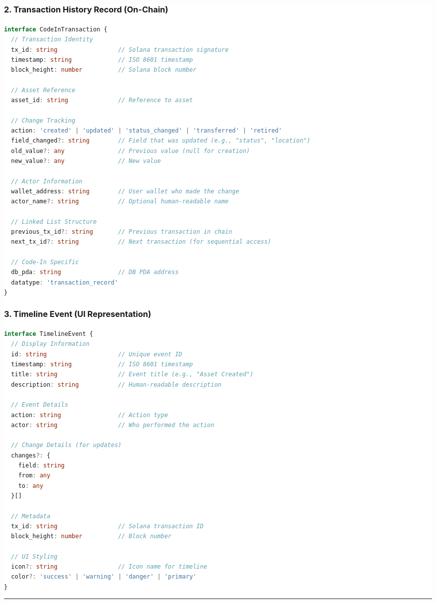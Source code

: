 ### **2. Transaction History Record (On-Chain)**

```typescript
interface CodeInTransaction {
  // Transaction Identity
  tx_id: string                 // Solana transaction signature
  timestamp: string             // ISO 8601 timestamp
  block_height: number          // Solana block number
  
  // Asset Reference
  asset_id: string              // Reference to asset
  
  // Change Tracking
  action: 'created' | 'updated' | 'status_changed' | 'transferred' | 'retired'
  field_changed?: string        // Field that was updated (e.g., "status", "location")
  old_value?: any               // Previous value (null for creation)
  new_value?: any               // New value
  
  // Actor Information
  wallet_address: string        // User wallet who made the change
  actor_name?: string           // Optional human-readable name
  
  // Linked List Structure
  previous_tx_id?: string       // Previous transaction in chain
  next_tx_id?: string           // Next transaction (for sequential access)
  
  // Code-In Specific
  db_pda: string                // DB PDA address
  datatype: 'transaction_record'
}
```

### **3. Timeline Event (UI Representation)**

```typescript
interface TimelineEvent {
  // Display Information
  id: string                    // Unique event ID
  timestamp: string             // ISO 8601 timestamp
  title: string                 // Event title (e.g., "Asset Created")
  description: string           // Human-readable description
  
  // Event Details
  action: string                // Action type
  actor: string                 // Who performed the action
  
  // Change Details (for updates)
  changes?: {
    field: string
    from: any
    to: any
  }[]
  
  // Metadata
  tx_id: string                 // Solana transaction ID
  block_height: number          // Block number
  
  // UI Styling
  icon?: string                 // Icon name for timeline
  color?: 'success' | 'warning' | 'danger' | 'primary'
}
```

---